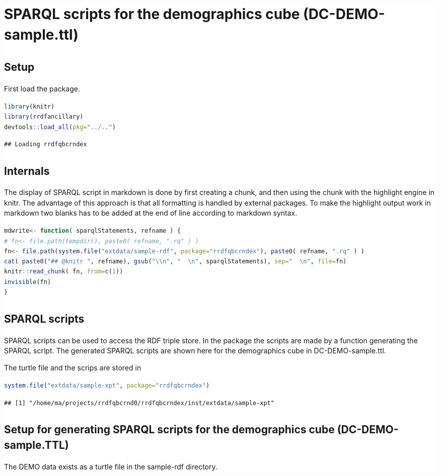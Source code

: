 SPARQL scripts for the demographics cube (DC-DEMO-sample.ttl)
=============================================================

Setup
-----

First load the package.

``` r
library(knitr)
library(rrdfancillary)
devtools::load_all(pkg="../..")
```

    ## Loading rrdfqbcrndex

Internals
---------

The display of SPARQL script in markdown is done by first creating a chunk, and then using the chunk with the highlight engine in knitr. The advantage of this approach is that all formatting is handled by external packages. To make the highlight output work in markdown two blanks has to be added at the end of line according to markdown syntax.

``` r
mdwrite<- function( sparqlStatements, refname ) {
# fn<- file.path(tempdir(), paste0( refname, ".rq" ) )
fn<- file.path(system.file("extdata/sample-rdf", package="rrdfqbcrndex"), paste0( refname, ".rq" ) )
cat( paste0("## @knitr ", refname), gsub("\\n", "  \n", sparqlStatements), sep="  \n", file=fn)
knitr::read_chunk( fn, from=c(1))
invisible(fn)
}
```

SPARQL scripts
--------------

SPARQL scripts can be used to access the RDF triple store. In the package the scripts are made by a function generating the SPARQL script. The generated SPARQL scripts are shown here for the demographics cube in DC-DEMO-sample.ttl.

The turtle file and the scrips are stored in

``` r
system.file("extdata/sample-xpt", package="rrdfqbcrndex")
```

    ## [1] "/home/ma/projects/rrdfqbcrnd0/rrdfqbcrndex/inst/extdata/sample-xpt"

Setup for generating SPARQL scripts for the demographics cube (DC-DEMO-sample.TTL)
----------------------------------------------------------------------------------

The DEMO data exists as a turtle file in the sample-rdf directory.
